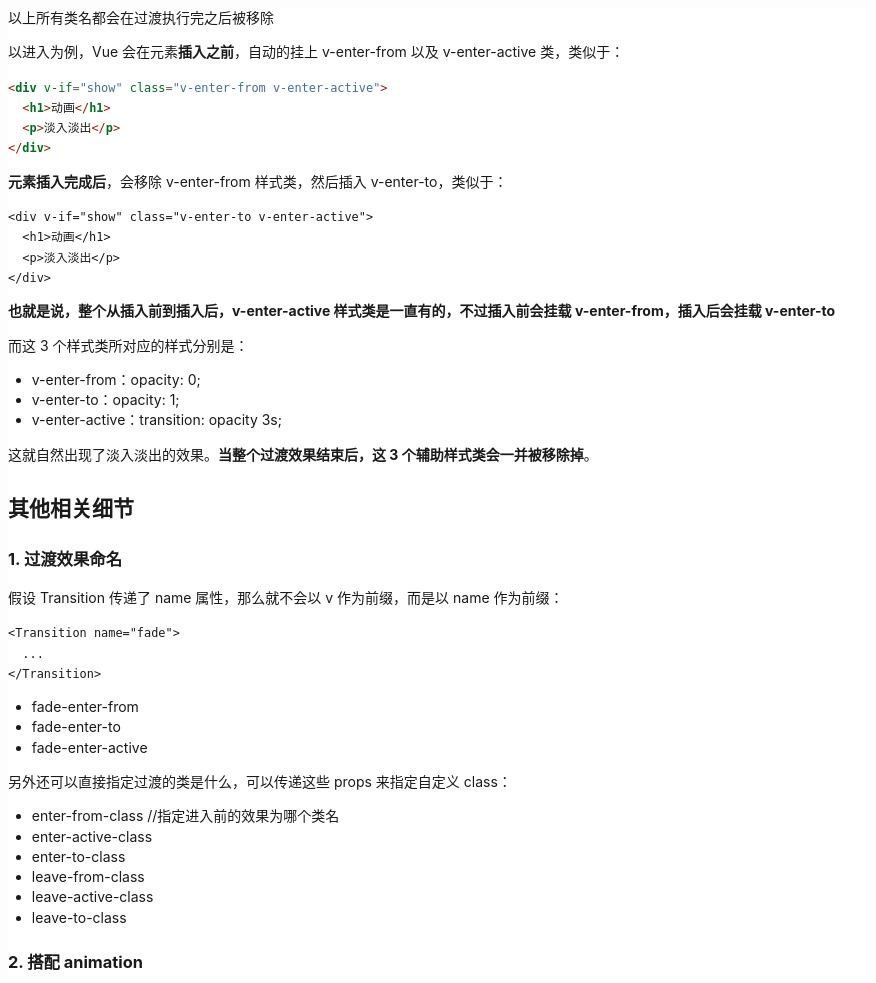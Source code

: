    以上所有类名都会在过渡执行完之后被移除

以进入为例，Vue 会在元素**插入之前**，自动的挂上 v-enter-from 以及 v-enter-active 类，类似于：

```html
<div v-if="show" class="v-enter-from v-enter-active">
  <h1>动画</h1>
  <p>淡入淡出</p>
</div>
```

**元素插入完成后**，会移除 v-enter-from 样式类，然后插入 v-enter-to，类似于：

```vue
<div v-if="show" class="v-enter-to v-enter-active">
  <h1>动画</h1>
  <p>淡入淡出</p>
</div>
```

**也就是说，整个从插入前到插入后，v-enter-active 样式类是一直有的，不过插入前会挂载 v-enter-from，插入后会挂载 v-enter-to**

而这 3 个样式类所对应的样式分别是：

- v-enter-from：opacity: 0;
- v-enter-to：opacity: 1;
- v-enter-active：transition: opacity 3s;

这就自然出现了淡入淡出的效果。**当整个过渡效果结束后，这 3 个辅助样式类会一并被移除掉**。

## **其他相关细节**

### **1. 过渡效果命名**

假设 Transition 传递了 name 属性，那么就不会以 v 作为前缀，而是以 name 作为前缀：

```vue
<Transition name="fade">
  ...
</Transition>
```

- fade-enter-from
- fade-enter-to
- fade-enter-active

另外还可以直接指定过渡的类是什么，可以传递这些 props 来指定自定义 class：

- enter-from-class //指定进入前的效果为哪个类名
- enter-active-class
- enter-to-class
- leave-from-class
- leave-active-class
- leave-to-class

### **2. 搭配 animation**
